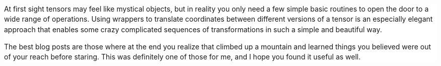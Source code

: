 At first sight tensors may feel like mystical objects, but in reality you only need a few simple basic routines to open the door to a wide range of operations.
Using wrappers to translate coordinates between different versions of a tensor is an especially elegant approach that enables some crazy complicated sequences of transformations in such a simple and beautiful way.

The best blog posts are those where at the end you realize that climbed up a mountain and learned things you believed were out of your reach before staring.
This was definitely one of those for me, and I hope you found it useful as well.

